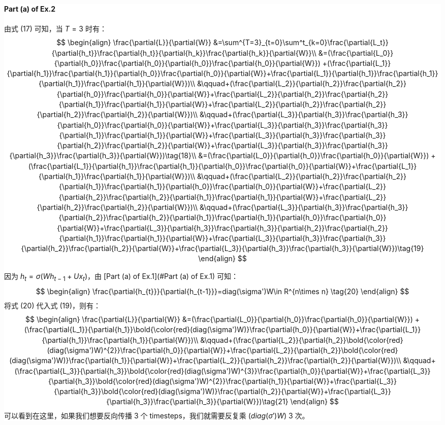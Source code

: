 #### Part (a) of Ex.2

由式 (17) 可知，当 $T=3$ 时有：
$$
\begin{align}
\frac{\partial{L}}{\partial{W}}
&=\sum^{T=3}_{t=0}\sum^t_{k=0}\frac{\partial{L_t}}{\partial{h_t}}\frac{\partial{h_t}}{\partial{h_k}}\frac{\partial{h_k}}{\partial{W}}\\
&=(\frac{\partial{L_0}}{\partial{h_0}}\frac{\partial{h_0}}{\partial{h_0}}\frac{\partial{h_0}}{\partial{W}})
+(\frac{\partial{L_1}}{\partial{h_1}}\frac{\partial{h_1}}{\partial{h_0}}\frac{\partial{h_0}}{\partial{W}}+\frac{\partial{L_1}}{\partial{h_1}}\frac{\partial{h_1}}{\partial{h_1}}\frac{\partial{h_1}}{\partial{W}})\\
&\qquad+(\frac{\partial{L_2}}{\partial{h_2}}\frac{\partial{h_2}}{\partial{h_0}}\frac{\partial{h_0}}{\partial{W}}+\frac{\partial{L_2}}{\partial{h_2}}\frac{\partial{h_2}}{\partial{h_1}}\frac{\partial{h_1}}{\partial{W}}+\frac{\partial{L_2}}{\partial{h_2}}\frac{\partial{h_2}}{\partial{h_2}}\frac{\partial{h_2}}{\partial{W}})\\
&\qquad+(\frac{\partial{L_3}}{\partial{h_3}}\frac{\partial{h_3}}{\partial{h_0}}\frac{\partial{h_0}}{\partial{W}}+\frac{\partial{L_3}}{\partial{h_3}}\frac{\partial{h_3}}{\partial{h_1}}\frac{\partial{h_1}}{\partial{W}}+\frac{\partial{L_3}}{\partial{h_3}}\frac{\partial{h_3}}{\partial{h_2}}\frac{\partial{h_2}}{\partial{W}}+\frac{\partial{L_3}}{\partial{h_3}}\frac{\partial{h_3}}{\partial{h_3}}\frac{\partial{h_3}}{\partial{W}})\tag{18}\\
&=(\frac{\partial{L_0}}{\partial{h_0}}\frac{\partial{h_0}}{\partial{W}})
+(\frac{\partial{L_1}}{\partial{h_1}}\frac{\partial{h_1}}{\partial{h_0}}\frac{\partial{h_0}}{\partial{W}}+\frac{\partial{L_1}}{\partial{h_1}}\frac{\partial{h_1}}{\partial{W}})\\
&\qquad+(\frac{\partial{L_2}}{\partial{h_2}}\frac{\partial{h_2}}{\partial{h_1}}\frac{\partial{h_1}}{\partial{h_0}}\frac{\partial{h_0}}{\partial{W}}+\frac{\partial{L_2}}{\partial{h_2}}\frac{\partial{h_2}}{\partial{h_1}}\frac{\partial{h_1}}{\partial{W}}+\frac{\partial{L_2}}{\partial{h_2}}\frac{\partial{h_2}}{\partial{W}})\\
&\qquad+(\frac{\partial{L_3}}{\partial{h_3}}\frac{\partial{h_3}}{\partial{h_2}}\frac{\partial{h_2}}{\partial{h_1}}\frac{\partial{h_1}}{\partial{h_0}}\frac{\partial{h_0}}{\partial{W}}+\frac{\partial{L_3}}{\partial{h_3}}\frac{\partial{h_3}}{\partial{h_2}}\frac{\partial{h_2}}{\partial{h_1}}\frac{\partial{h_1}}{\partial{W}}+\frac{\partial{L_3}}{\partial{h_3}}\frac{\partial{h_3}}{\partial{h_2}}\frac{\partial{h_2}}{\partial{W}}+\frac{\partial{L_3}}{\partial{h_3}}\frac{\partial{h_3}}{\partial{W}})\tag{19}
\end{align}
$$

因为 $h_{t}=\sigma(Wh_{t-1}+Ux_{t})$，由 [Part (a) of Ex.1](#Part (a) of Ex.1) 可知：
$$
\begin{align}
\frac{\partial{h_{t}}}{\partial{h_{t-1}}}=diag(\sigma')W\in R^{n\times n}
\tag{20}
\end{align}
$$
将式 (20) 代入式 (19)，则有：
$$
\begin{align}
\frac{\partial{L}}{\partial{W}}
&=(\frac{\partial{L_0}}{\partial{h_0}}\frac{\partial{h_0}}{\partial{W}})
+(\frac{\partial{L_1}}{\partial{h_1}}\bold{\color{red}(diag(\sigma')W)}\frac{\partial{h_0}}{\partial{W}}+\frac{\partial{L_1}}{\partial{h_1}}\frac{\partial{h_1}}{\partial{W}})\\
&\qquad+(\frac{\partial{L_2}}{\partial{h_2}}\bold{\color{red}(diag(\sigma')W)^{2}}\frac{\partial{h_0}}{\partial{W}}+\frac{\partial{L_2}}{\partial{h_2}}\bold{\color{red}(diag(\sigma')W)}\frac{\partial{h_1}}{\partial{W}}+\frac{\partial{L_2}}{\partial{h_2}}\frac{\partial{h_2}}{\partial{W}})\\
&\qquad+(\frac{\partial{L_3}}{\partial{h_3}}\bold{\color{red}(diag(\sigma')W)^{3}}\frac{\partial{h_0}}{\partial{W}}+\frac{\partial{L_3}}{\partial{h_3}}\bold{\color{red}(diag(\sigma')W)^{2}}\frac{\partial{h_1}}{\partial{W}}+\frac{\partial{L_3}}{\partial{h_3}}\bold{\color{red}(diag(\sigma')W)}\frac{\partial{h_2}}{\partial{W}}+\frac{\partial{L_3}}{\partial{h_3}}\frac{\partial{h_3}}{\partial{W}})\tag{21}
\end{align}
$$
可以看到在这里，如果我们想要反向传播 3 个 timesteps，我们就需要反复乘 $(diag(\sigma')W)$ 3 次。
